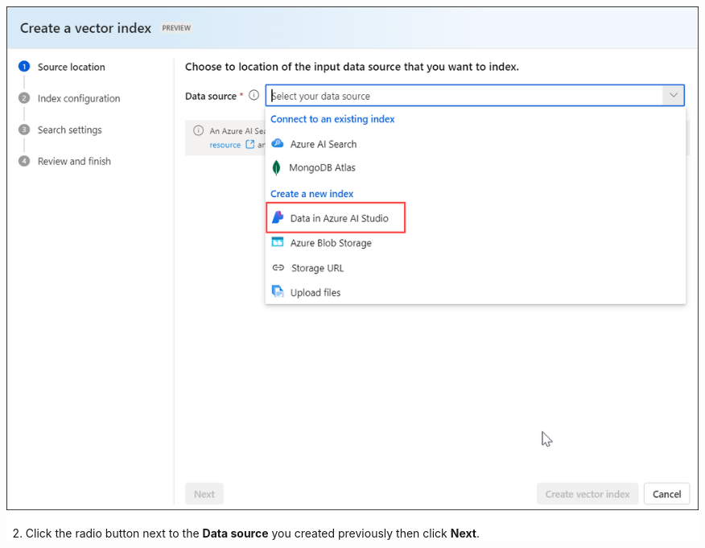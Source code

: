    ![](images/dataloc1.png)

2. Click the radio button next to the **Data source** you created previously then click **Next**.
